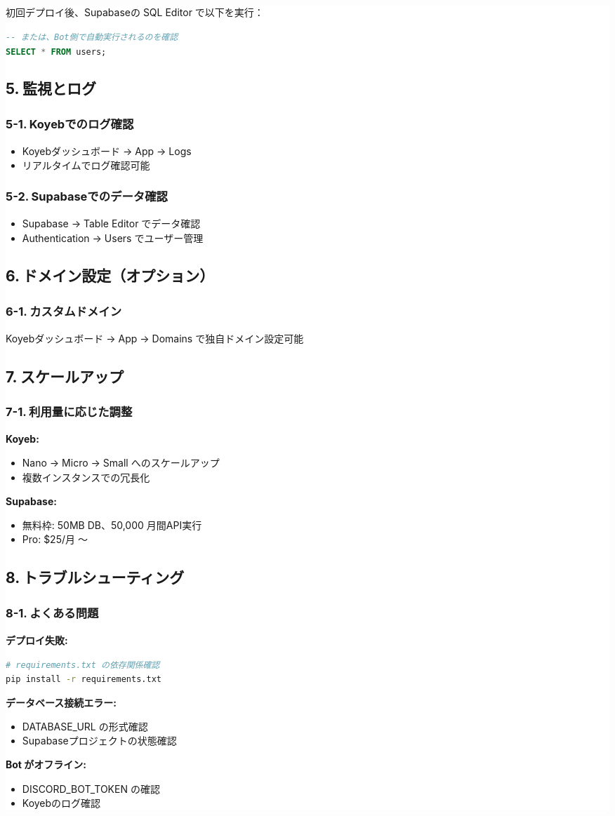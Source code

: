 初回デプロイ後、Supabaseの SQL Editor で以下を実行：

```sql
-- または、Bot側で自動実行されるのを確認
SELECT * FROM users;
```

## 5. 監視とログ

### 5-1. Koyebでのログ確認

- Koyebダッシュボード → App → Logs
- リアルタイムでログ確認可能

### 5-2. Supabaseでのデータ確認

- Supabase → Table Editor でデータ確認
- Authentication → Users でユーザー管理

## 6. ドメイン設定（オプション）

### 6-1. カスタムドメイン

Koyebダッシュボード → App → Domains で独自ドメイン設定可能

## 7. スケールアップ

### 7-1. 利用量に応じた調整

**Koyeb:**
- Nano → Micro → Small へのスケールアップ
- 複数インスタンスでの冗長化

**Supabase:**
- 無料枠: 50MB DB、50,000 月間API実行
- Pro: $25/月 〜

## 8. トラブルシューティング

### 8-1. よくある問題

**デプロイ失敗:**
```bash
# requirements.txt の依存関係確認
pip install -r requirements.txt
```

**データベース接続エラー:**
- DATABASE_URL の形式確認
- Supabaseプロジェクトの状態確認

**Bot がオフライン:**
- DISCORD_BOT_TOKEN の確認
- Koyebのログ確認
